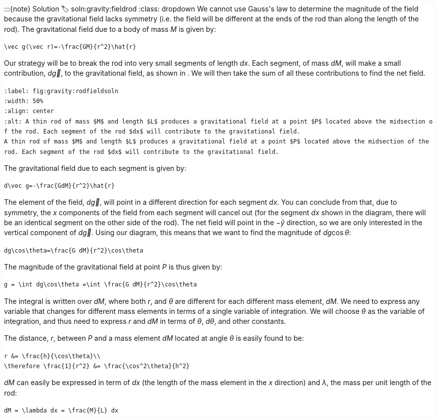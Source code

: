 :::{note} Solution
:label: soln:gravity:fieldrod
:class: dropdown
We cannot use Gauss's law to determine the magnitude of the field because the gravitational field lacks symmetry (i.e. the field will be different at the ends of the rod than along the length of the rod). The gravitational field due to a body of mass $M$ is given by:
```{math}
\vec g(\vec r)=-\frac{GM}{r^2}\hat{r}
```

Our strategy will be to break the rod into very small segments of length $dx$. Each segment, of mass $dM$, will make a small contribution, $d\vec g$, to the gravitational field, as shown in [](#fig:gravity:rodfieldsoln). We will then take the sum of all these contributions to find the net field. 

```{figure} figures/Gravity/rodfieldsoln.png
:label: fig:gravity:rodfieldsoln
:width: 50%
:align: center
:alt: A thin rod of mass $M$ and length $L$ produces a gravitational field at a point $P$ located above the midsection of the rod. Each segment of the rod $dx$ will contribute to the gravitational field.
A thin rod of mass $M$ and length $L$ produces a gravitational field at a point $P$ located above the midsection of the rod. Each segment of the rod $dx$ will contribute to the gravitational field.
```

The gravitational field due to each segment is given by:
```{math}
d\vec g=-\frac{GdM}{r^2}\hat{r}
```
The element of the field, $d\vec g$, will point in a different direction for each segment $dx$. You can conclude from [](#fig:gravity:rodfieldsoln) that, due to symmetry, the $x$ components of the field from each segment will cancel out (for the segment $dx$ shown in the diagram, there will be an identical segment on the other side of the rod). The net field will point in the $-\hat{y}$ direction, so we are only interested in the vertical component of $d\vec g$. Using our diagram, this means that we want to find the magnitude of $dg\cos\theta$: 
```{math}
dg\cos\theta=\frac{G dM}{r^2}\cos\theta
```
The magnitude of the gravitational field at point $P$ is thus given by:
```{math}
g = \int dg\cos\theta =\int \frac{G dM}{r^2}\cos\theta
```
The integral is written over $dM$, where both $r$, and $\theta$ are different for each different mass element, $dM$. We need to express any variable that changes for different mass elements in terms of a single variable of integration. We will choose $\theta$ as the variable of integration, and thus need to express $r$ and $dM$ in terms of $\theta$, $d\theta$, and other constants. 

The distance, $r$, between $P$ and a mass element $dM$ located at angle $\theta$ is easily found to be:
```{math}
r &= \frac{h}{\cos\theta}\\
\therefore \frac{1}{r^2} &= \frac{\cos^2\theta}{h^2}
```

$dM$ can easily be expressed in term of $dx$ (the length of the mass element in the $x$ direction) and $\lambda$, the mass per unit length of the rod:
```{math}
dM = \lambda dx = \frac{M}{L} dx
```
